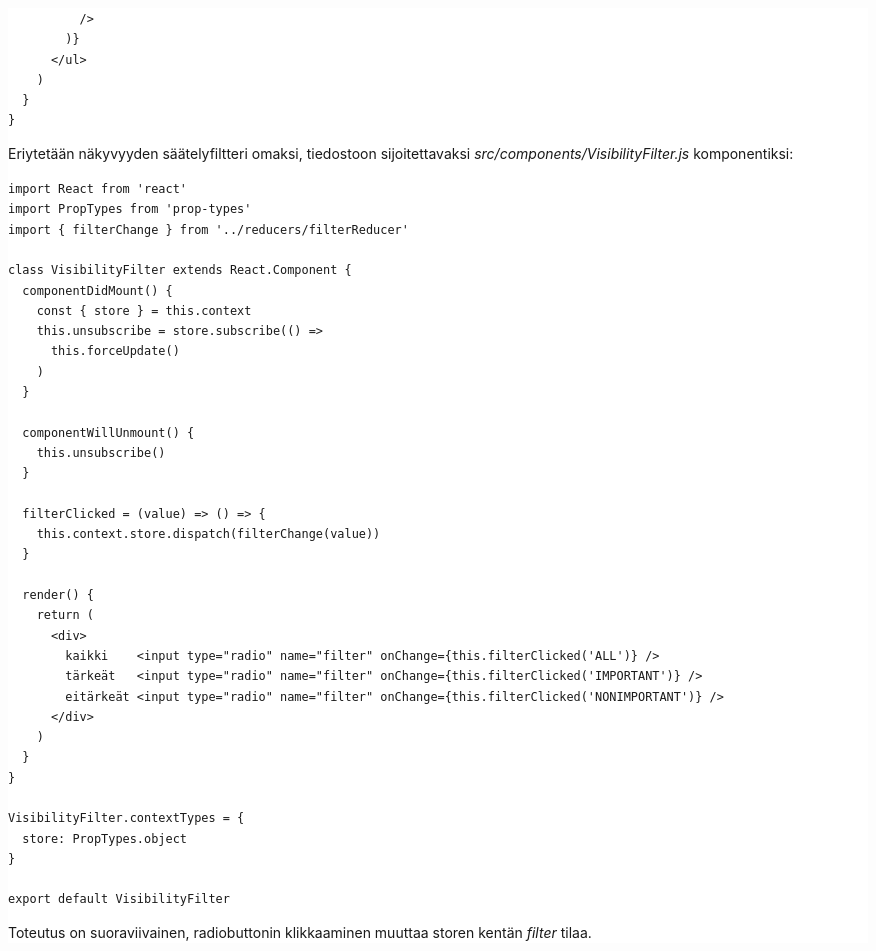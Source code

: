 ```react
          />
        )}
      </ul>
    )
  }
}
```

Eriytetään näkyvyyden säätelyfiltteri omaksi, tiedostoon sijoitettavaksi _src/components/VisibilityFilter.js_ komponentiksi:

```react
import React from 'react'
import PropTypes from 'prop-types'
import { filterChange } from '../reducers/filterReducer'

class VisibilityFilter extends React.Component {
  componentDidMount() {
    const { store } = this.context
    this.unsubscribe = store.subscribe(() =>
      this.forceUpdate()
    )
  }

  componentWillUnmount() {
    this.unsubscribe()
  }

  filterClicked = (value) => () => {
    this.context.store.dispatch(filterChange(value))
  }

  render() {
    return (
      <div>
        kaikki    <input type="radio" name="filter" onChange={this.filterClicked('ALL')} />
        tärkeät   <input type="radio" name="filter" onChange={this.filterClicked('IMPORTANT')} />
        eitärkeät <input type="radio" name="filter" onChange={this.filterClicked('NONIMPORTANT')} />
      </div>
    )
  }
}

VisibilityFilter.contextTypes = {
  store: PropTypes.object
}

export default VisibilityFilter
```

Toteutus on suoraviivainen, radiobuttonin klikkaaminen muuttaa storen kentän _filter_ tilaa.
